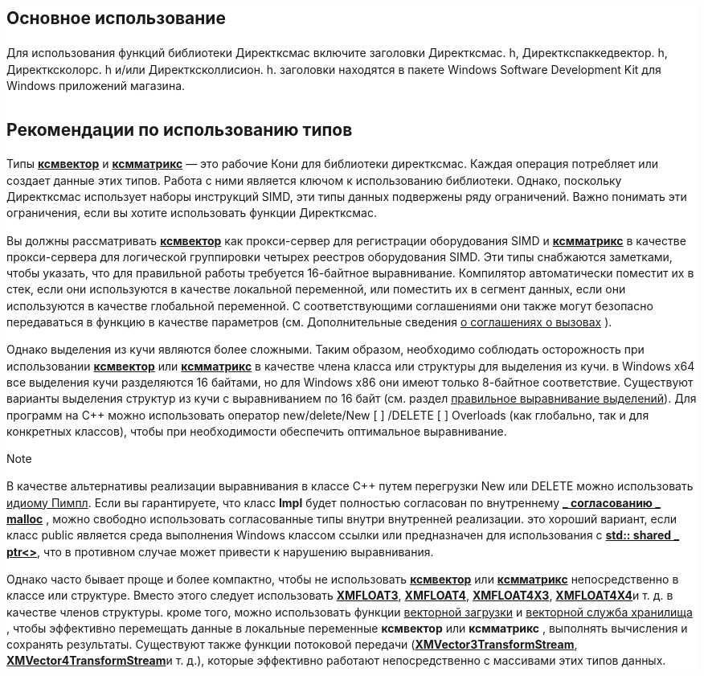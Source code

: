 ## <a name="basic-usage"></a>Основное использование

Для использования функций библиотеки Директксмас включите заголовки Директксмас. h, Директкспаккедвектор. h, Директксколорс. h и/или Директксколлисион. h. заголовки находятся в пакете Windows Software Development Kit для Windows приложений магазина.

## <a name="type-usage-guidelines"></a>Рекомендации по использованию типов

Типы [**ксмвектор**](xmvector-data-type.md) и [**ксмматрикс**](/windows/win32/api/directxmath/ns-directxmath-xmmatrix) — это рабочие Кони для библиотеки директксмас. Каждая операция потребляет или создает данные этих типов. Работа с ними является ключом к использованию библиотеки. Однако, поскольку Директксмас использует наборы инструкций SIMD, эти типы данных подвержены ряду ограничений. Важно понимать эти ограничения, если вы хотите использовать функции Директксмас.

Вы должны рассматривать [**ксмвектор**](xmvector-data-type.md) как прокси-сервер для регистрации оборудования SIMD и [**ксмматрикс**](/windows/win32/api/directxmath/ns-directxmath-xmmatrix) в качестве прокси-сервера для логической группировки четырех реестров оборудования SIMD. Эти типы снабжаются заметками, чтобы указать, что для правильной работы требуется 16-байтное выравнивание. Компилятор автоматически поместит их в стек, если они используются в качестве локальной переменной, или поместить их в сегмент данных, если они используются в качестве глобальной переменной. С соответствующими соглашениями они также могут безопасно передаваться в функцию в качестве параметров (см. Дополнительные сведения [о соглашениях о вызовах](pg-xnamath-internals.md) ).

Однако выделения из кучи являются более сложными. Таким образом, необходимо соблюдать осторожность при использовании [**ксмвектор**](xmvector-data-type.md) или [**ксмматрикс**](/windows/win32/api/directxmath/ns-directxmath-xmmatrix) в качестве члена класса или структуры для выделения из кучи. в Windows x64 все выделения кучи разделяются 16 байтами, но для Windows x86 они имеют только 8-байтное соответствие. Существуют варианты выделения структур из кучи с выравниванием по 16 байт (см. раздел [правильное выравнивание выделений](pg-xnamath-optimizing.md)). Для программ на C++ можно использовать оператор new/delete/New \[ \] /DELETE \[ \] Overloads (как глобально, так и для конкретных классов), чтобы при необходимости обеспечить оптимальное выравнивание.

> [!Note]  
> В качестве альтернативы реализации выравнивания в классе C++ путем перегрузки New или DELETE можно использовать [идиому Пимпл](https://en.wikipedia.org/wiki/Opaque_pointer). Если вы гарантируете, что класс **Impl** будет полностью согласован по внутреннему [**\_ согласованию \_ malloc**](/cpp/c-runtime-library/reference/aligned-malloc) , можно свободно использовать согласованные типы внутри внутренней реализации. это хороший вариант, если класс public является среда выполнения Windows классом ссылки или предназначен для использования с [**std:: shared \_ ptr<>**](/cpp/standard-library/shared-ptr-class), что в противном случае может привести к нарушению выравнивания.

 

Однако часто бывает проще и более компактно, чтобы не использовать [**ксмвектор**](xmvector-data-type.md) или [**ксмматрикс**](/windows/win32/api/directxmath/ns-directxmath-xmmatrix) непосредственно в классе или структуре. Вместо этого следует использовать [**XMFLOAT3**](/windows/win32/api/directxmath/ns-directxmath-xmfloat3), [**XMFLOAT4**](/windows/win32/api/directxmath/ns-directxmath-xmfloat4), [**XMFLOAT4X3**](/windows/win32/api/directxmath/ns-directxmath-xmfloat4x3), [**XMFLOAT4X4**](/windows/win32/api/directxmath/ns-directxmath-xmfloat4x4)и т. д. в качестве членов структуры. кроме того, можно использовать функции [векторной загрузки](ovw-xnamath-reference-functions-load.md) и [векторной служба хранилища](ovw-xnamath-reference-functions-storage.md) , чтобы эффективно перемещать данные в локальные переменные **ксмвектор** или **ксмматрикс** , выполнять вычисления и сохранять результаты. Существуют также функции потоковой передачи ([**XMVector3TransformStream**](/windows/win32/api/directxmath/nf-directxmath-xmvector3transformstream), [**XMVector4TransformStream**](/windows/win32/api/directxmath/nf-directxmath-xmvector4transformstream)и т. д.), которые эффективно работают непосредственно с массивами этих типов данных.
